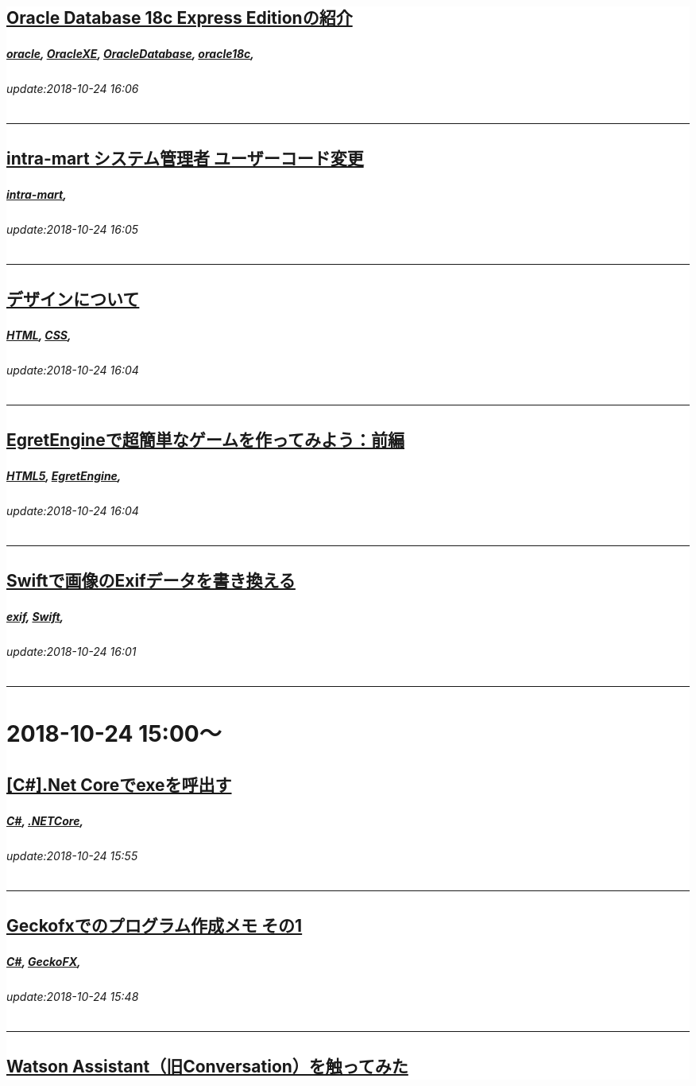 ## [Oracle Database 18c Express Editionの紹介 ](https://qiita.com/nakaie/items/2e383d4916530dce6a4f)
##### [oracle](https://qiita.com/tags/oracle), [OracleXE](https://qiita.com/tags/OracleXE), [OracleDatabase](https://qiita.com/tags/OracleDatabase), [oracle18c](https://qiita.com/tags/oracle18c), 
###### update:2018-10-24 16:06
---
## [intra-mart システム管理者 ユーザーコード変更](https://qiita.com/doriburu/items/60814d586281f4bd3ee4)
##### [intra-mart](https://qiita.com/tags/intra-mart), 
###### update:2018-10-24 16:05
---
## [デザインについて](https://qiita.com/nekonome/items/6e662bcdefa7a61f11d0)
##### [HTML](https://qiita.com/tags/HTML), [CSS](https://qiita.com/tags/CSS), 
###### update:2018-10-24 16:04
---
## [EgretEngineで超簡単なゲームを作ってみよう：前編](https://qiita.com/motoyasu-yamada/items/584c46ea7e05601e96fa)
##### [HTML5](https://qiita.com/tags/HTML5), [EgretEngine](https://qiita.com/tags/EgretEngine), 
###### update:2018-10-24 16:04
---
## [Swiftで画像のExifデータを書き換える](https://qiita.com/kojiro_ueda/items/951944f73c7e76afc050)
##### [exif](https://qiita.com/tags/exif), [Swift](https://qiita.com/tags/Swift), 
###### update:2018-10-24 16:01
---




# 2018-10-24 15:00～
## [[C#].Net Coreでexeを呼出す](https://qiita.com/ih6109_at_nagaoka/items/883e5e61ce414a05522e)
##### [C#](https://qiita.com/tags/C#), [.NETCore](https://qiita.com/tags/.NETCore), 
###### update:2018-10-24 15:55
---
## [Geckofxでのプログラム作成メモ その1](https://qiita.com/toryuneko/items/a6fa383d01aa2949f8d5)
##### [C#](https://qiita.com/tags/C#), [GeckoFX](https://qiita.com/tags/GeckoFX), 
###### update:2018-10-24 15:48
---
## [Watson Assistant（旧Conversation）を触ってみた](https://qiita.com/keneanderson/items/fb74d2a08eb78fde6f89)